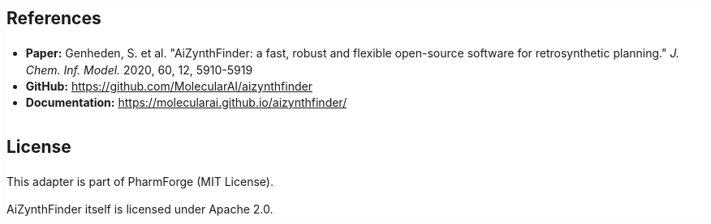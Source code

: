 ## References

- **Paper:** Genheden, S. et al. "AiZynthFinder: a fast, robust and flexible open-source software for retrosynthetic planning." *J. Chem. Inf. Model.* 2020, 60, 12, 5910-5919
- **GitHub:** https://github.com/MolecularAI/aizynthfinder
- **Documentation:** https://molecularai.github.io/aizynthfinder/

## License

This adapter is part of PharmForge (MIT License).

AiZynthFinder itself is licensed under Apache 2.0.
